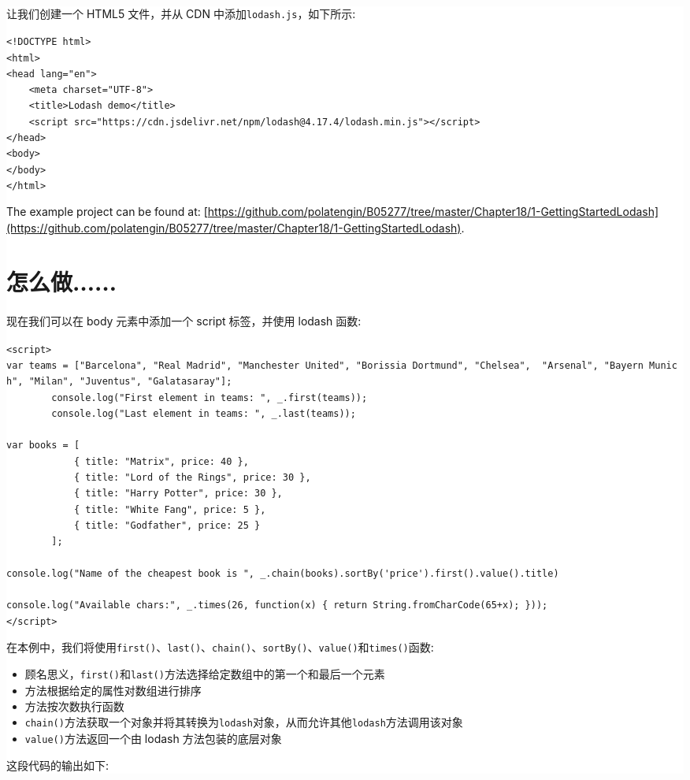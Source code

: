 让我们创建一个 HTML5 文件，并从 CDN 中添加`lodash.js`，如下所示:

```
<!DOCTYPE html> 
<html> 
<head lang="en"> 
    <meta charset="UTF-8"> 
    <title>Lodash demo</title> 
    <script src="https://cdn.jsdelivr.net/npm/lodash@4.17.4/lodash.min.js"></script> 
</head> 
<body> 
</body> 
</html> 
```

The example project can be found at: [https://github.com/polatengin/B05277/tree/master/Chapter18/1-GettingStartedLodash](https://github.com/polatengin/B05277/tree/master/Chapter18/1-GettingStartedLodash).

# 怎么做……

现在我们可以在 body 元素中添加一个 script 标签，并使用 lodash 函数:

```
<script> 
var teams = ["Barcelona", "Real Madrid", "Manchester United", "Borissia Dortmund", "Chelsea",  "Arsenal", "Bayern Munich", "Milan", "Juventus", "Galatasaray"]; 
        console.log("First element in teams: ", _.first(teams)); 
        console.log("Last element in teams: ", _.last(teams)); 

var books = [ 
            { title: "Matrix", price: 40 }, 
            { title: "Lord of the Rings", price: 30 }, 
            { title: "Harry Potter", price: 30 }, 
            { title: "White Fang", price: 5 }, 
            { title: "Godfather", price: 25 } 
        ]; 

console.log("Name of the cheapest book is ", _.chain(books).sortBy('price').first().value().title) 

console.log("Available chars:", _.times(26, function(x) { return String.fromCharCode(65+x); })); 
</script> 
```

在本例中，我们将使用`first()`、`last()`、`chain()`、`sortBy()`、`value()`和`times()`函数:

*   顾名思义，`first()`和`last()`方法选择给定数组中的第一个和最后一个元素
*   方法根据给定的属性对数组进行排序
*   方法按次数执行函数
*   `chain()`方法获取一个对象并将其转换为`lodash`对象，从而允许其他`lodash`方法调用该对象
*   `value()`方法返回一个由 lodash 方法包装的底层对象

这段代码的输出如下:
